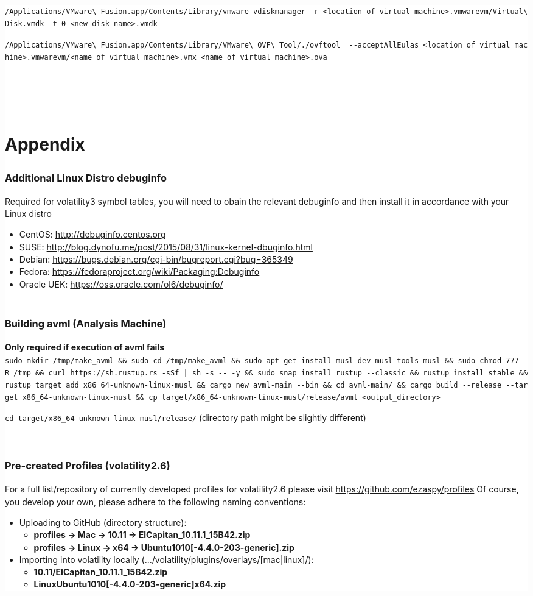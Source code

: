 `/Applications/VMware\ Fusion.app/Contents/Library/vmware-vdiskmanager -r <location of virtual machine>.vmwarevm/Virtual\ Disk.vmdk -t 0 <new disk name>.vmdk`<br>
>
`/Applications/VMware\ Fusion.app/Contents/Library/VMware\ OVF\ Tool/./ovftool  --acceptAllEulas <location of virtual machine>.vmwarevm/<name of virtual machine>.vmx <name of virtual machine>.ova`

<br><br><br>

# Appendix
### Additional Linux Distro debuginfo
Required for volatility3 symbol tables, you will need to obain the relevant debuginfo and then install it in accordance with your Linux distro<br>
* CentOS: http://debuginfo.centos.org<br>
* SUSE: http://blog.dynofu.me/post/2015/08/31/linux-kernel-dbuginfo.html<br>
* Debian: https://bugs.debian.org/cgi-bin/bugreport.cgi?bug=365349<br>
* Fedora: https://fedoraproject.org/wiki/Packaging:Debuginfo<br>
* Oracle UEK: https://oss.oracle.com/ol6/debuginfo/<br><br>


### Building avml (Analysis Machine)
**Only required if execution of avml fails**<br>
`sudo mkdir /tmp/make_avml && sudo cd /tmp/make_avml && sudo apt-get install musl-dev musl-tools musl && sudo chmod 777 -R /tmp && curl https://sh.rustup.rs -sSf | sh -s -- -y && sudo snap install rustup --classic && rustup install stable && rustup target add x86_64-unknown-linux-musl && cargo new avml-main --bin && cd avml-main/ && cargo build --release --target x86_64-unknown-linux-musl && cp target/x86_64-unknown-linux-musl/release/avml <output_directory>`<br>
>
`cd target/x86_64-unknown-linux-musl/release/` (directory path might be slightly different)

<br>

### Pre-created Profiles (volatility2.6)

For a full list/repository of currently developed profiles for volatility2.6 please visit https://github.com/ezaspy/profiles
Of course, you develop your own, please adhere to the following naming conventions:
* Uploading to GitHub (directory structure):
    * **profiles -> Mac -> 10.11 -> ElCapitan_10.11.1_15B42.zip**
    * **profiles -> Linux -> x64 -> Ubuntu1010[-4.4.0-203-generic].zip**
* Importing into volatility locally (.../volatility/plugins/overlays/[mac|linux]/):
    * **10.11/ElCapitan_10.11.1_15B42.zip**
    * **LinuxUbuntu1010[-4.4.0-203-generic]x64.zip**
